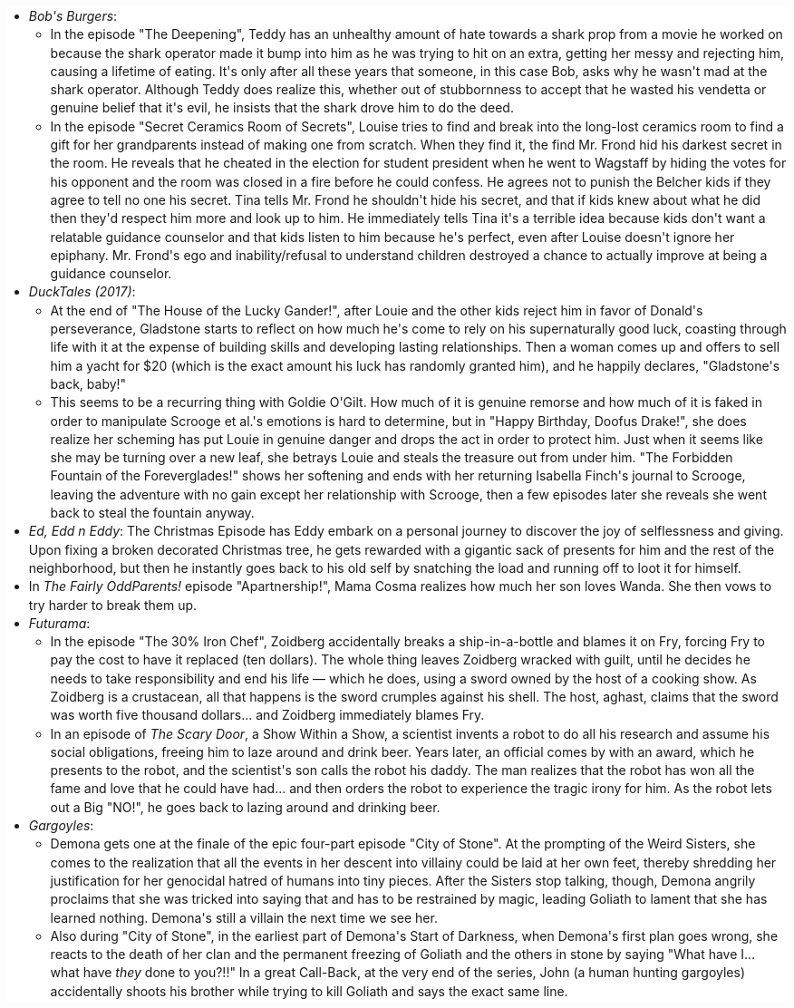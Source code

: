 -   _Bob's Burgers_:
    -   In the episode "The Deepening", Teddy has an unhealthy amount of hate towards a shark prop from a movie he worked on because the shark operator made it bump into him as he was trying to hit on an extra, getting her messy and rejecting him, causing a lifetime of eating. It's only after all these years that someone, in this case Bob, asks why he wasn't mad at the shark operator. Although Teddy does realize this, whether out of stubbornness to accept that he wasted his vendetta or genuine belief that it's evil, he insists that the shark drove him to do the deed.
    -   In the episode "Secret Ceramics Room of Secrets", Louise tries to find and break into the long-lost ceramics room to find a gift for her grandparents instead of making one from scratch. When they find it, the find Mr. Frond hid his darkest secret in the room. He reveals that he cheated in the election for student president when he went to Wagstaff by hiding the votes for his opponent and the room was closed in a fire before he could confess. He agrees not to punish the Belcher kids if they agree to tell no one his secret. Tina tells Mr. Frond he shouldn't hide his secret, and that if kids knew about what he did then they'd respect him more and look up to him. He immediately tells Tina it's a terrible idea because kids don't want a relatable guidance counselor and that kids listen to him because he's perfect, even after Louise doesn't ignore her epiphany. Mr. Frond's ego and inability/refusal to understand children destroyed a chance to actually improve at being a guidance counselor.
-   _DuckTales (2017)_:
    -   At the end of "The House of the Lucky Gander!", after Louie and the other kids reject him in favor of Donald's perseverance, Gladstone starts to reflect on how much he's come to rely on his supernaturally good luck, coasting through life with it at the expense of building skills and developing lasting relationships. Then a woman comes up and offers to sell him a yacht for $20 (which is the exact amount his luck has randomly granted him), and he happily declares, "Gladstone's back, baby!"
    -   This seems to be a recurring thing with Goldie O'Gilt. How much of it is genuine remorse and how much of it is faked in order to manipulate Scrooge et al.'s emotions is hard to determine, but in "Happy Birthday, Doofus Drake!", she does realize her scheming has put Louie in genuine danger and drops the act in order to protect him. Just when it seems like she may be turning over a new leaf, she betrays Louie and steals the treasure out from under him. "The Forbidden Fountain of the Foreverglades!" shows her softening and ends with her returning Isabella Finch's journal to Scrooge, leaving the adventure with no gain except her relationship with Scrooge, then a few episodes later she reveals she went back to steal the fountain anyway.
-   _Ed, Edd n Eddy_: The Christmas Episode has Eddy embark on a personal journey to discover the joy of selflessness and giving. Upon fixing a broken decorated Christmas tree, he gets rewarded with a gigantic sack of presents for him and the rest of the neighborhood, but then he instantly goes back to his old self by snatching the load and running off to loot it for himself.
-   In _The Fairly OddParents!_ episode "Apartnership!", Mama Cosma realizes how much her son loves Wanda. She then vows to try harder to break them up.
-   _Futurama_:
    -   In the episode "The 30% Iron Chef", Zoidberg accidentally breaks a ship-in-a-bottle and blames it on Fry, forcing Fry to pay the cost to have it replaced (ten dollars). The whole thing leaves Zoidberg wracked with guilt, until he decides he needs to take responsibility and end his life — which he does, using a sword owned by the host of a cooking show. As Zoidberg is a crustacean, all that happens is the sword crumples against his shell. The host, aghast, claims that the sword was worth five thousand dollars... and Zoidberg immediately blames Fry.
    -   In an episode of _The Scary Door_, a Show Within a Show, a scientist invents a robot to do all his research and assume his social obligations, freeing him to laze around and drink beer. Years later, an official comes by with an award, which he presents to the robot, and the scientist's son calls the robot his daddy. The man realizes that the robot has won all the fame and love that he could have had... and then orders the robot to experience the tragic irony for him. As the robot lets out a Big "NO!", he goes back to lazing around and drinking beer.
-   _Gargoyles_:
    -   Demona gets one at the finale of the epic four-part episode "City of Stone". At the prompting of the Weird Sisters, she comes to the realization that all the events in her descent into villainy could be laid at her own feet, thereby shredding her justification for her genocidal hatred of humans into tiny pieces. After the Sisters stop talking, though, Demona angrily proclaims that she was tricked into saying that and has to be restrained by magic, leading Goliath to lament that she has learned nothing. Demona's still a villain the next time we see her.
    -   Also during "City of Stone", in the earliest part of Demona's Start of Darkness, when Demona's first plan goes wrong, she reacts to the death of her clan and the permanent freezing of Goliath and the others in stone by saying "What have I... what have _they_ done to you?!!" In a great Call-Back, at the very end of the series, John (a human hunting gargoyles) accidentally shoots his brother while trying to kill Goliath and says the exact same line.
